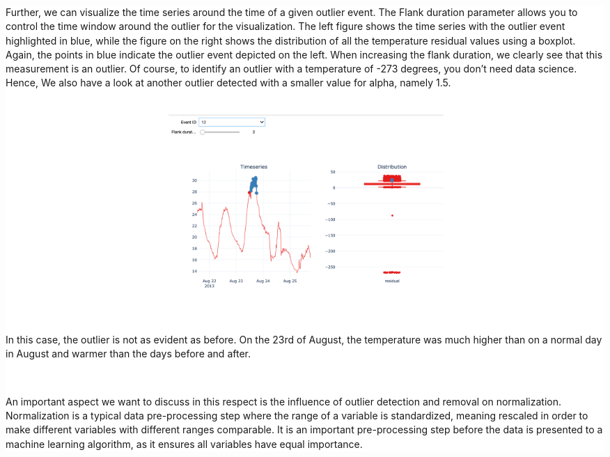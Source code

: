 Further, we can visualize the time series around the time of a given outlier event. The Flank duration parameter allows you to control the time window around the outlier for the visualization. The left figure shows the time series
with the outlier event highlighted in blue, while the figure on the right shows the distribution of all the temperature residual values using a boxplot. Again, the points in blue indicate the outlier event depicted on the left. When increasing the flank duration, we clearly see that this measurement is an outlier. Of course,
to identify an outlier with a temperature of -273 degrees, you don’t need data science. Hence, We also have a look at another outlier detected with a smaller value for alpha, namely 1.5.

<br/>
<center><img src="../src/assets/TSP_figure11.png" width="400" class="center" /></center>
<br/>

In this case, the outlier is not as evident as before.
On the 23rd of August, the temperature was much higher than on a normal day in August and warmer than the days before and after.

<br/>

An important aspect we want to discuss in this respect is the influence of outlier detection and removal on normalization. Normalization is a typical data pre-processing step where the range of a variable is standardized,
meaning rescaled in order to make different variables with different ranges comparable. It is an important pre-processing step before the data is presented to a machine learning algorithm, as it ensures all variables have equal importance.

